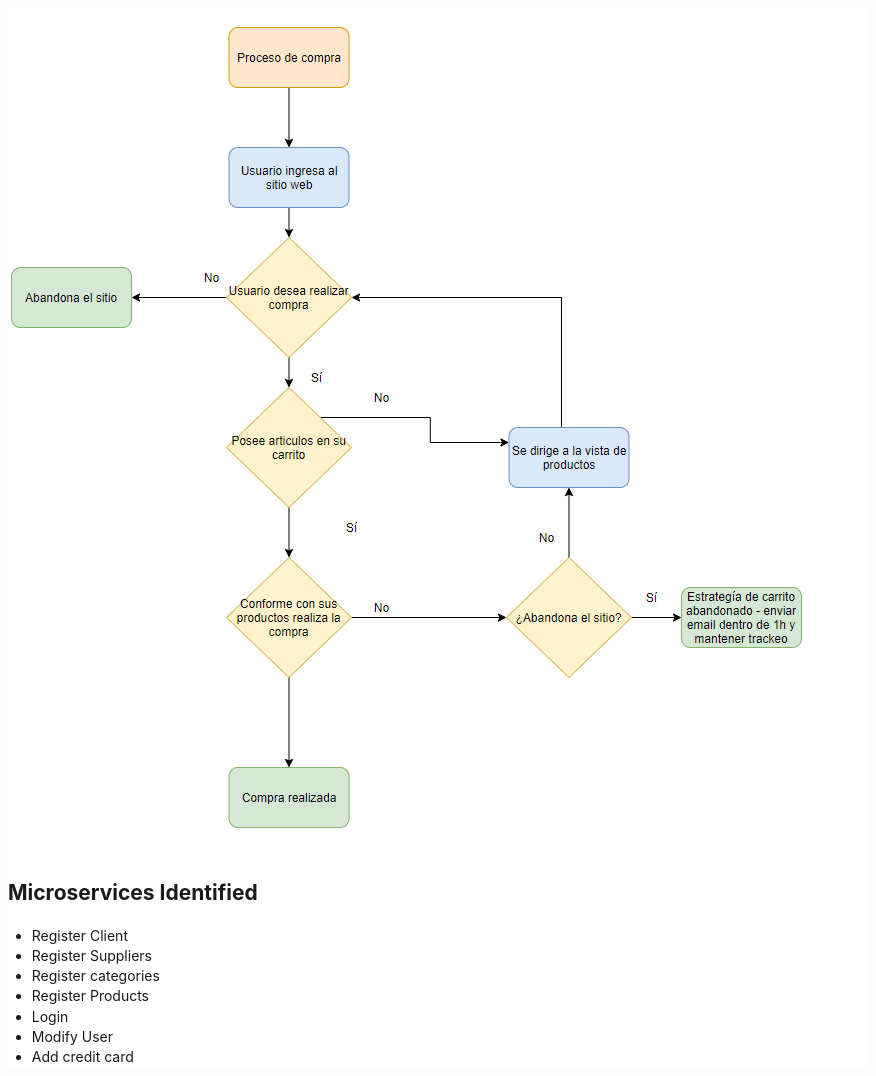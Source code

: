![Untitled](images/Untitled%205.png)

## Microservices Identified

- Register Client
- Register Suppliers
- Register categories
- Register Products
- Login
- Modify User
- Add credit card
